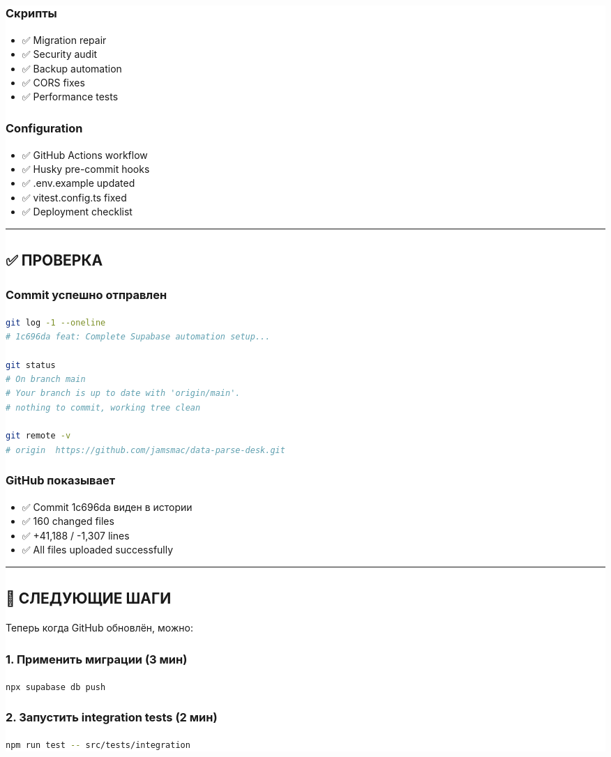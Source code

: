 ### Скрипты
- ✅ Migration repair
- ✅ Security audit
- ✅ Backup automation
- ✅ CORS fixes
- ✅ Performance tests

### Configuration
- ✅ GitHub Actions workflow
- ✅ Husky pre-commit hooks
- ✅ .env.example updated
- ✅ vitest.config.ts fixed
- ✅ Deployment checklist

---

## ✅ ПРОВЕРКА

### Commit успешно отправлен
```bash
git log -1 --oneline
# 1c696da feat: Complete Supabase automation setup...

git status
# On branch main
# Your branch is up to date with 'origin/main'.
# nothing to commit, working tree clean

git remote -v
# origin  https://github.com/jamsmac/data-parse-desk.git
```

### GitHub показывает
- ✅ Commit 1c696da виден в истории
- ✅ 160 changed files
- ✅ +41,188 / -1,307 lines
- ✅ All files uploaded successfully

---

## 🚀 СЛЕДУЮЩИЕ ШАГИ

Теперь когда GitHub обновлён, можно:

### 1. Применить миграции (3 мин)
```bash
npx supabase db push
```

### 2. Запустить integration tests (2 мин)
```bash
npm run test -- src/tests/integration
```
